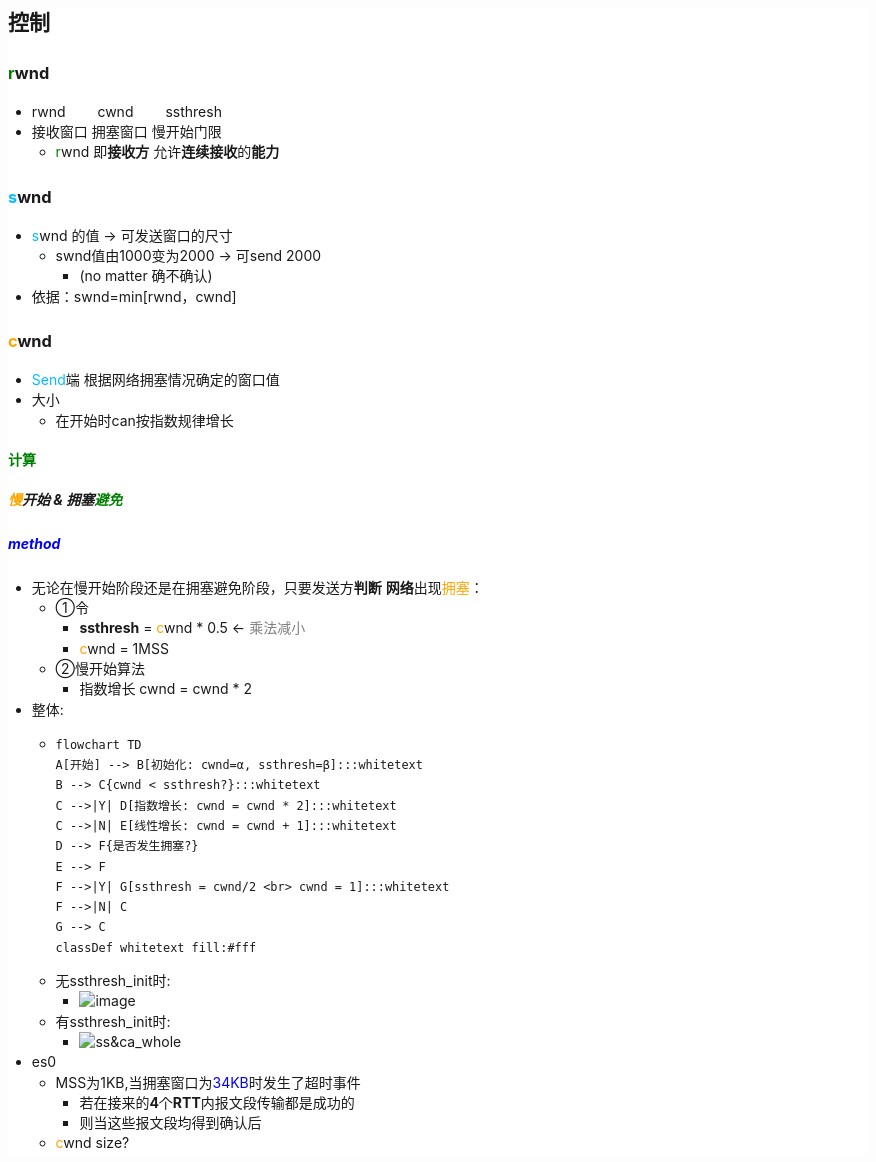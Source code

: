 ## 控制

### <span style="color: green;">r</span>wnd
- rwnd &emsp;&emsp;cwnd  &emsp;&emsp;ssthresh
- 接收窗口  拥塞窗口   慢开始门限
  - <span style="color: green;">r</span>wnd 即**接收方** 允许**连续接收**的**能力**
### <span style="color: deepskyblue;">s</span>wnd 
- <span style="color:deepskyblue;">s</span>wnd 的值 → 可发送窗口的尺寸
  - swnd值由1000变为2000 → 可send 2000
    - (no matter 确不确认)
- 依据：swnd=min[rwnd，cwnd]

### <span style="color: orange;">c</span>wnd
- <span style="color: deepskyblue;">Send</span>端 根据网络拥塞情况确定的窗口值
- 大小
  - 在开始时can按指数规律增长

#### <span style="color: green;">计算</span>
##### <span style="color: orange;">慢</span>开始 & 拥塞<span style="color: green;">避免</span>
##### <span style="color: blue;">method</span>
- 无论在慢开始阶段还是在拥塞避免阶段，只要发送方**判断** **网络**出现<span style="color: orange;">拥塞</span>：
  - ①令
    - **ssthresh** = <span style="color: orange;">c</span>wnd * 0.5 ← <span style="color: gray;">乘法减小</span>
    - <span style="color: orange;">c</span>wnd = 1MSS
  - ②慢开始算法
    - 指数增长 cwnd = cwnd * 2
- 整体:
    - ```mermaid
      flowchart TD
      A[开始] --> B[初始化: cwnd=α, ssthresh=β]:::whitetext
      B --> C{cwnd < ssthresh?}:::whitetext
      C -->|Y| D[指数增长: cwnd = cwnd * 2]:::whitetext
      C -->|N| E[线性增长: cwnd = cwnd + 1]:::whitetext
      D --> F{是否发生拥塞?}
      E --> F
      F -->|Y| G[ssthresh = cwnd/2 <br> cwnd = 1]:::whitetext
      F -->|N| C
      G --> C
      classDef whitetext fill:#fff
    - 无ssthresh_init时:
      - ![image](https://bluejedis.github.io/picx-images-hosting/basic/image.26lildv3va.webp)
    - 有ssthresh_init时:
      - ![ss&ca_whole](https://bluejedis.github.io/picx-images-hosting/basic/ss&ca_whole.8l04h0nci3.webp)
- es0
  - MSS为1KB,当拥塞窗口为<span style="color: blue;">34KB</span>时发生了超时事件
    - 若在接来的**4**个**RTT**内报文段传输都是成功的
    - 则当这些报文段均得到确认后
  - <span style="color: orange;">c</span>wnd size?
  